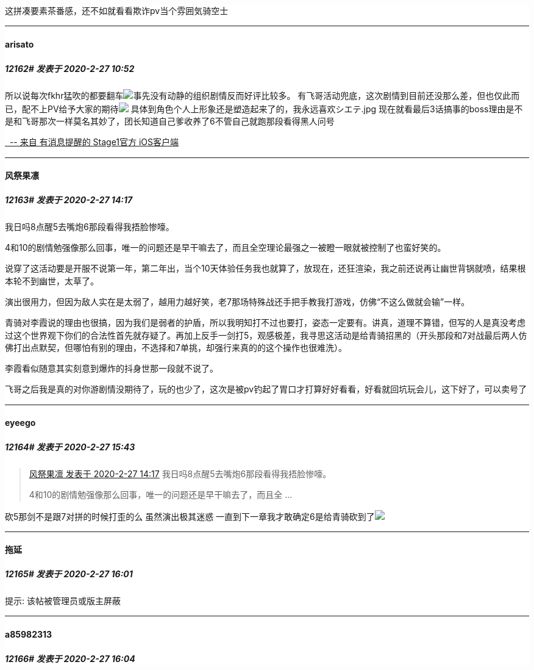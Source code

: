 这拼凑要素茶番感，还不如就看看欺诈pv当个雰囲気骑空士

*****

####  arisato  
##### 12162#       发表于 2020-2-27 10:52

所以说每次fkhr猛吹的都要翻车<img src="https://static.saraba1st.com/image/smiley/face2017/003.png" referrerpolicy="no-referrer">事先没有动静的组织剧情反而好评比较多。
有飞哥活动兜底，这次剧情到目前还没那么差，但也仅此而已，配不上PV给予大家的期待<img src="https://static.saraba1st.com/image/smiley/face2017/127.png" referrerpolicy="no-referrer"> 具体到角色个人上形象还是塑造起来了的，我永远喜欢シエテ.jpg
现在就看最后3话搞事的boss理由是不是和飞哥那次一样莫名其妙了，团长知道自己爹收养了6不管自己就跑那段看得黑人问号

[  -- 来自 有消息提醒的 Stage1官方 iOS客户端](https://itunes.apple.com/fi/app/saraba1st/id1221237470?mt=8)

*****

####  风祭果凛  
##### 12163#       发表于 2020-2-27 14:17

我日吗8点醒5去嘴炮6那段看得我捂脸惨嚎。

4和10的剧情勉强像那么回事，唯一的问题还是早干嘛去了，而且全空理论最强之一被瞪一眼就被控制了也蛮好笑的。

说穿了这活动要是开服不说第一年，第二年出，当个10天体验任务我也就算了，放现在，还狂渲染，我之前还说再让幽世背锅就喷，结果根本轮不到幽世，太草了。

演出很用力，但因为敌人实在是太弱了，越用力越好笑，老7那场特殊战还手把手教我打游戏，仿佛“不这么做就会输”一样。

青骑对李霞说的理由也很搞，因为我们是弱者的护盾，所以我明知打不过也要打，姿态一定要有。讲真，道理不算错，但写的人是真没考虑过这个世界观下你们的合法性首先就存疑了。再加上反手一剑打5，观感极差，我寻思这活动是给青骑招黑的（开头那段和7对战最后两人仿佛打出点默契，但哪怕有别的理由，不选择和7单挑，却强行来真的的这个操作也很难洗）。

李霞看似随意其实刻意到爆炸的抖身世那一段就不说了。

飞哥之后我是真的对你游剧情没期待了，玩的也少了，这次是被pv钓起了胃口才打算好好看看，好看就回坑玩会儿，这下好了，可以卖号了

*****

####  eyeego  
##### 12164#       发表于 2020-2-27 15:43

<blockquote><a href="httphttps://bbs.saraba1st.com/2b/forum.php?mod=redirect&amp;goto=findpost&amp;pid=46544100&amp;ptid=1158205" target="_blank">风祭果凛 发表于 2020-2-27 14:17</a>
我日吗8点醒5去嘴炮6那段看得我捂脸惨嚎。

4和10的剧情勉强像那么回事，唯一的问题还是早干嘛去了，而且全 ...</blockquote>
砍5那剑不是跟7对拼的时候打歪的么 虽然演出极其迷惑 一直到下一章我才敢确定6是给青骑砍到了<img src="https://static.saraba1st.com/image/smiley/face2017/067.png" referrerpolicy="no-referrer">

*****

####  拖延  
##### 12165#       发表于 2020-2-27 16:01

提示: 该帖被管理员或版主屏蔽

*****

####  a85982313  
##### 12166#       发表于 2020-2-27 16:04
